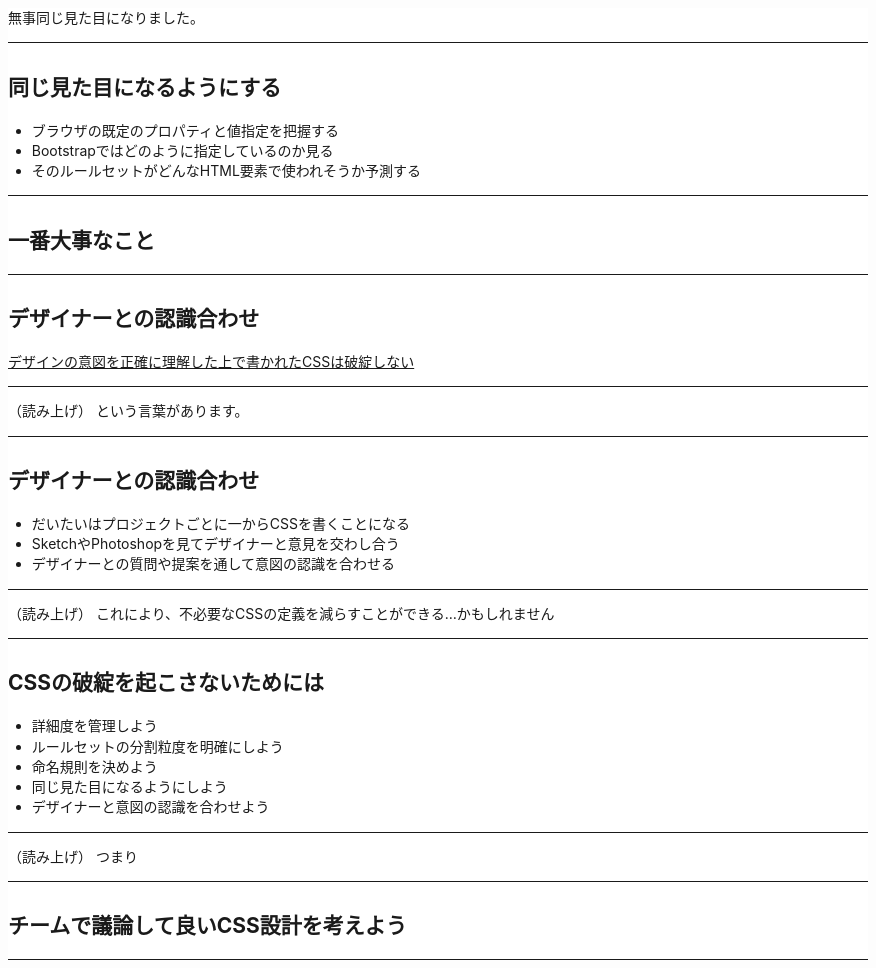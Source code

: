 無事同じ見た目になりました。

-----
## 同じ見た目になるようにする

- ブラウザの既定のプロパティと値指定を把握する
- Bootstrapではどのように指定しているのか見る
- そのルールセットがどんなHTML要素で使われそうか予測する

-----
## 一番大事なこと

-----
## デザイナーとの認識合わせ

[デザインの意図を正確に理解した上で書かれたCSSは破綻しない](http://morishitter.hatenablog.com/entry/2016/07/29/204642)

---
（読み上げ）
という言葉があります。

-----
## デザイナーとの認識合わせ

- だいたいはプロジェクトごとに一からCSSを書くことになる
- SketchやPhotoshopを見てデザイナーと意見を交わし合う
- デザイナーとの質問や提案を通して意図の認識を合わせる

---
（読み上げ）
これにより、不必要なCSSの定義を減らすことができる…かもしれません

-----

## CSSの破綻を起こさないためには

- 詳細度を管理しよう
- ルールセットの分割粒度を明確にしよう
- 命名規則を決めよう
- 同じ見た目になるようにしよう
- デザイナーと意図の認識を合わせよう

---
（読み上げ）
つまり

-----

## チームで議論して良いCSS設計を考えよう

---